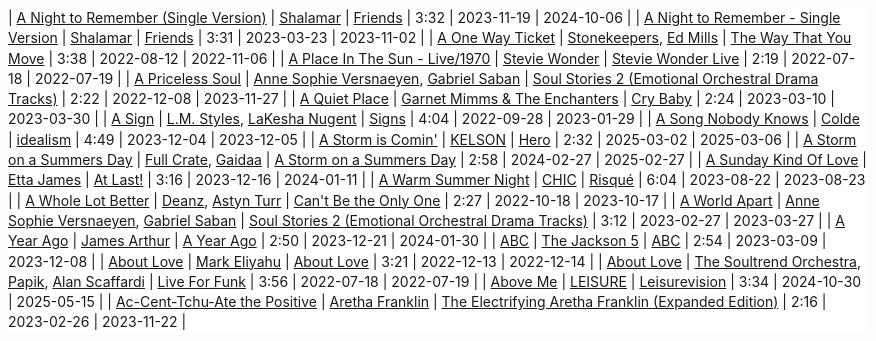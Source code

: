 | [A Night to Remember \(Single Version\)](https://open.spotify.com/track/3zLKIwcBSnh2i4TN65iPgB) | [Shalamar](https://open.spotify.com/artist/3REpOYo13YkVj1dFzda12A) | [Friends](https://open.spotify.com/album/0ltMvVSghaSqTjZrzkotsM) | 3:32 | 2023-11-19 | 2024-10-06 |
| [A Night to Remember \- Single Version](https://open.spotify.com/track/2sNTzRlDHkeIyS14EUIZXe) | [Shalamar](https://open.spotify.com/artist/3REpOYo13YkVj1dFzda12A) | [Friends](https://open.spotify.com/album/05WzTHfzupdQFuD7cZBRDs) | 3:31 | 2023-03-23 | 2023-11-02 |
| [A One Way Ticket](https://open.spotify.com/track/1OmPMNiY7aTjfg2iG3nllA) | [Stonekeepers](https://open.spotify.com/artist/2FRkiceB27b2E2lbpXUuEq), [Ed Mills](https://open.spotify.com/artist/3ZFAyoWjxiVkKWids2UHdF) | [The Way That You Move](https://open.spotify.com/album/4m5aLjrb5osP3CanDaHaBL) | 3:38 | 2022-08-12 | 2022-11-06 |
| [A Place In The Sun \- Live/1970](https://open.spotify.com/track/7tTb35BLoEj26UWcM4OEhh) | [Stevie Wonder](https://open.spotify.com/artist/7guDJrEfX3qb6FEbdPA5qi) | [Stevie Wonder Live](https://open.spotify.com/album/0OP3OMK3KZgAwqFA7pgHl5) | 2:19 | 2022-07-18 | 2022-07-19 |
| [A Priceless Soul](https://open.spotify.com/track/6GhyAoZv4sc9mnHbhmBAn5) | [Anne Sophie Versnaeyen](https://open.spotify.com/artist/671urgqEnpU2quOyN9RB6D), [Gabriel Saban](https://open.spotify.com/artist/2lgEU996kHhYBlo10vh59G) | [Soul Stories 2 \(Emotional Orchestral Drama Tracks\)](https://open.spotify.com/album/12xXd3NM97X0a6PMgAiwKQ) | 2:22 | 2022-12-08 | 2023-11-27 |
| [A Quiet Place](https://open.spotify.com/track/0F4y2dXS9MxisNOO8DksUt) | [Garnet Mimms & The Enchanters](https://open.spotify.com/artist/1ktvF9yU9iWgY0aGlKfTS4) | [Cry Baby](https://open.spotify.com/album/5hCa9NhYvVsiNObTCUstHy) | 2:24 | 2023-03-10 | 2023-03-30 |
| [A Sign](https://open.spotify.com/track/73sRtgVGpfJfv0ULJF4y3o) | [L.M\. Styles](https://open.spotify.com/artist/50vjVDZuPQhs4cB96L4Z2O), [LaKesha Nugent](https://open.spotify.com/artist/5WKHVPD6N8FP2ixMse2RX3) | [Signs](https://open.spotify.com/album/6iAkEi67Q3ct6mcvgisXHC) | 4:04 | 2022-09-28 | 2023-01-29 |
| [A Song Nobody Knows](https://open.spotify.com/track/5HB7KB2HPCex1iOjiZnal7) | [Colde](https://open.spotify.com/artist/3VQDqjQ4wJyw8PzpGdlZpB) | [idealism](https://open.spotify.com/album/3Al5AVkcxXux7ZhhEajQiV) | 4:49 | 2023-12-04 | 2023-12-05 |
| [A Storm is Comin'](https://open.spotify.com/track/6Grfd7v6qZfyA2jtBylNyx) | [KELSON](https://open.spotify.com/artist/3PlSpnPQR0dZY50k3jfx7h) | [Hero](https://open.spotify.com/album/6EBqNOhh9EwGof33niKptI) | 2:32 | 2025-03-02 | 2025-03-06 |
| [A Storm on a Summers Day](https://open.spotify.com/track/4svk9KGtIVSEoeG2VjIUSy) | [Full Crate](https://open.spotify.com/artist/0JeTRYMH7FoBiMcLXg1n8g), [Gaidaa](https://open.spotify.com/artist/5aLDWFw5qUmTWnEuevuhYG) | [A Storm on a Summers Day](https://open.spotify.com/album/1iSG24ckIXnhCjIWcVJZYY) | 2:58 | 2024-02-27 | 2025-02-27 |
| [A Sunday Kind Of Love](https://open.spotify.com/track/0zGLlXbHlrAyBN1x6sY0rb) | [Etta James](https://open.spotify.com/artist/0iOVhN3tnSvgDbcg25JoJb) | [At Last!](https://open.spotify.com/album/7rd4PorIOPjPTy7qdUeeCt) | 3:16 | 2023-12-16 | 2024-01-11 |
| [A Warm Summer Night](https://open.spotify.com/track/55CJVnRVa2fHlwyKBVPJbZ) | [CHIC](https://open.spotify.com/artist/0Xf8oDAJYd2D0k3NLI19OV) | [Risqué](https://open.spotify.com/album/1UFBJkKiBe3Lzjr307UhuU) | 6:04 | 2023-08-22 | 2023-08-23 |
| [A Whole Lot Better](https://open.spotify.com/track/5FPkjnWySBYlEDQIzx0RJR) | [Deanz](https://open.spotify.com/artist/0gptxPtZ8qjNwdgszJzLNN), [Astyn Turr](https://open.spotify.com/artist/2By37PSkMs1WNuiTY0CbQl) | [Can't Be the Only One](https://open.spotify.com/album/2oYYN4dbofRl83saOmCYpQ) | 2:27 | 2022-10-18 | 2023-10-17 |
| [A World Apart](https://open.spotify.com/track/3fZ2XnJKdSSVDPPErNvpIk) | [Anne Sophie Versnaeyen](https://open.spotify.com/artist/671urgqEnpU2quOyN9RB6D), [Gabriel Saban](https://open.spotify.com/artist/2lgEU996kHhYBlo10vh59G) | [Soul Stories 2 \(Emotional Orchestral Drama Tracks\)](https://open.spotify.com/album/12xXd3NM97X0a6PMgAiwKQ) | 3:12 | 2023-02-27 | 2023-03-27 |
| [A Year Ago](https://open.spotify.com/track/3DBJE1Zndql25OGUQSv7aD) | [James Arthur](https://open.spotify.com/artist/4IWBUUAFIplrNtaOHcJPRM) | [A Year Ago](https://open.spotify.com/album/4mXHsCQ4aRccewmcKUxIBJ) | 2:50 | 2023-12-21 | 2024-01-30 |
| [ABC](https://open.spotify.com/track/6D8kc7RO0rqBLSo2YPflJ5) | [The Jackson 5](https://open.spotify.com/artist/2iE18Oxc8YSumAU232n4rW) | [ABC](https://open.spotify.com/album/2tukc7pH4qTuXcfaHjLIBc) | 2:54 | 2023-03-09 | 2023-12-08 |
| [About Love](https://open.spotify.com/track/1AJbrXPBnPrqD2gSldjFbB) | [Mark Eliyahu](https://open.spotify.com/artist/7k6KVFItaU7pcBvL6poIi9) | [About Love](https://open.spotify.com/album/0TJ4vUmmSvJ4DMGRq9WhYu) | 3:21 | 2022-12-13 | 2022-12-14 |
| [About Love](https://open.spotify.com/track/1MzIUuIxjrfUIlwFytoIok) | [The Soultrend Orchestra](https://open.spotify.com/artist/2ZCDrnzQpD9Xp5g2n2esnV), [Papik](https://open.spotify.com/artist/5Wh262aq2cDPRXCljNooc4), [Alan Scaffardi](https://open.spotify.com/artist/77K1Ud04no7BEcBvPbeXMg) | [Live For Funk](https://open.spotify.com/album/10naG4dQ2r6SjjWPcEPFgR) | 3:56 | 2022-07-18 | 2022-07-19 |
| [Above Me](https://open.spotify.com/track/3TUoRzHJndQ8jrXDLJctre) | [LEISURE](https://open.spotify.com/artist/7b04D0yLktCUpvxQBhmG7R) | [Leisurevision](https://open.spotify.com/album/7GjS4SK8fvJFWfvlRw2jtU) | 3:34 | 2024-10-30 | 2025-05-15 |
| [Ac\-Cent\-Tchu\-Ate the Positive](https://open.spotify.com/track/4JBtcz5a0WHBTfKXpg7P0e) | [Aretha Franklin](https://open.spotify.com/artist/7nwUJBm0HE4ZxD3f5cy5ok) | [The Electrifying Aretha Franklin \(Expanded Edition\)](https://open.spotify.com/album/5tGs5EjPwWWLJcsx7r1rvH) | 2:16 | 2023-02-26 | 2023-11-22 |